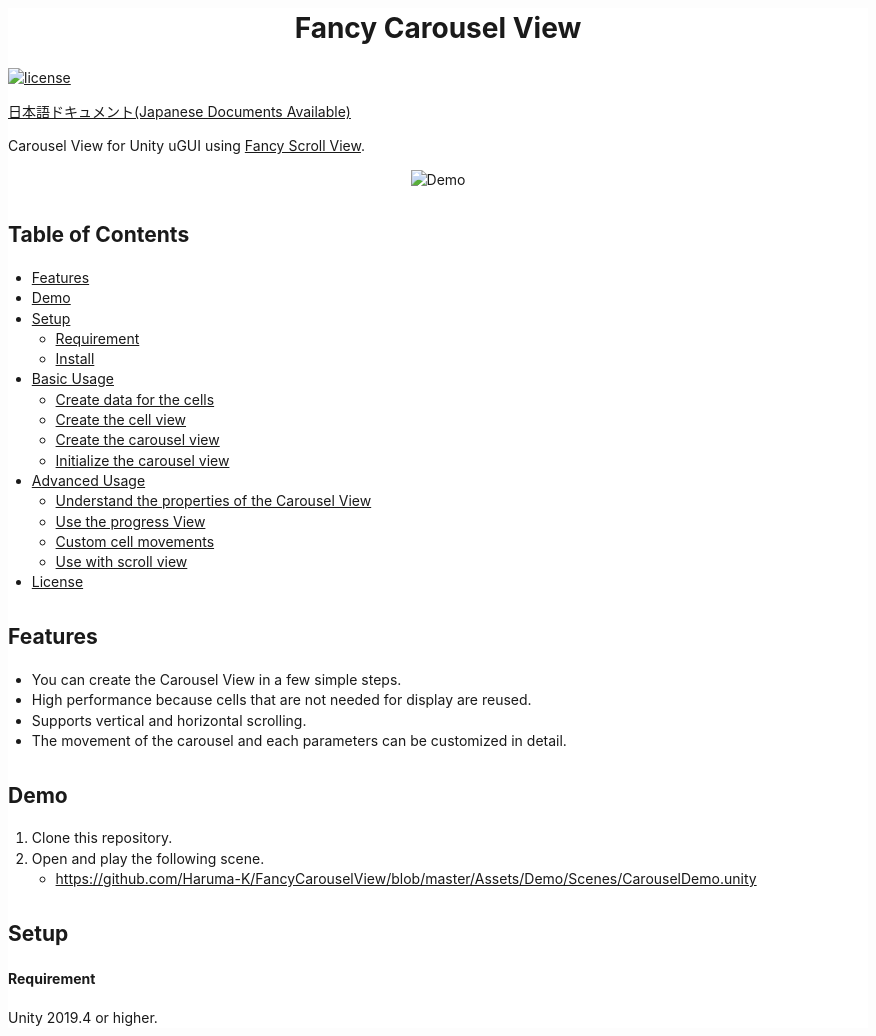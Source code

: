 <h1 align="center">Fancy Carousel View</h1>

[![license](https://img.shields.io/badge/LICENSE-MIT-green.svg)](LICENSE.md)

[日本語ドキュメント(Japanese Documents Available)](README_JA.md)

Carousel View for Unity uGUI using <a href="https://github.com/setchi/FancyScrollView">Fancy Scroll View</a>.

<p align="center">
  <img width=700 src="https://user-images.githubusercontent.com/47441314/136406607-a3bc489f-2c77-40bc-bc6d-d2858f82a73c.gif" alt="Demo">
</p>

## Table of Contents




- [Features](#features)
- [Demo](#demo)
- [Setup](#setup)
    - [Requirement](#requirement)
    - [Install](#install)
- [Basic Usage](#basic-usage)
    - [Create data for the cells](#create-data-for-the-cells)
    - [Create the cell view](#create-the-cell-view)
    - [Create the carousel view](#create-the-carousel-view)
    - [Initialize the carousel view](#initialize-the-carousel-view)
- [Advanced Usage](#advanced-usage)
    - [Understand the properties of the Carousel View](#understand-the-properties-of-the-carousel-view)
    - [Use the progress View](#use-the-progress-view)
    - [Custom cell movements](#custom-cell-movements)
    - [Use with scroll view](#use-with-scroll-view)
- [License](#license)



## Features
* You can create the Carousel View in a few simple steps.  
* High performance because cells that are not needed for display are reused.
* Supports vertical and horizontal scrolling.
* The movement of the carousel and each parameters can be customized in detail.

## Demo
1. Clone this repository.
2. Open and play the following scene.
    * https://github.com/Haruma-K/FancyCarouselView/blob/master/Assets/Demo/Scenes/CarouselDemo.unity

## Setup

#### Requirement
Unity 2019.4 or higher.
